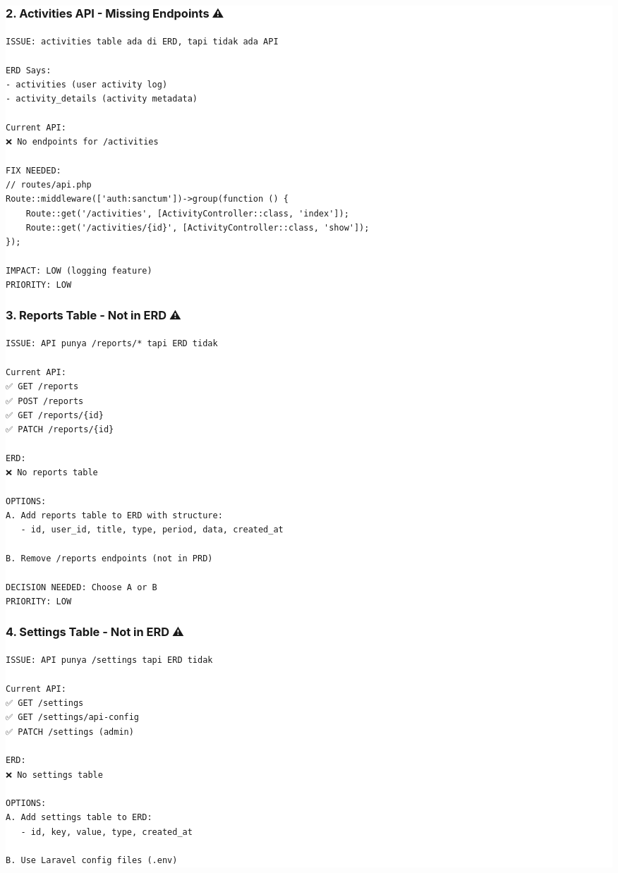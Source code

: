 ### 2. Activities API - Missing Endpoints ⚠️

```
ISSUE: activities table ada di ERD, tapi tidak ada API

ERD Says:
- activities (user activity log)
- activity_details (activity metadata)

Current API:
❌ No endpoints for /activities

FIX NEEDED:
// routes/api.php
Route::middleware(['auth:sanctum'])->group(function () {
    Route::get('/activities', [ActivityController::class, 'index']);
    Route::get('/activities/{id}', [ActivityController::class, 'show']);
});

IMPACT: LOW (logging feature)
PRIORITY: LOW
```

### 3. Reports Table - Not in ERD ⚠️

```
ISSUE: API punya /reports/* tapi ERD tidak

Current API:
✅ GET /reports
✅ POST /reports
✅ GET /reports/{id}
✅ PATCH /reports/{id}

ERD:
❌ No reports table

OPTIONS:
A. Add reports table to ERD with structure:
   - id, user_id, title, type, period, data, created_at

B. Remove /reports endpoints (not in PRD)

DECISION NEEDED: Choose A or B
PRIORITY: LOW
```

### 4. Settings Table - Not in ERD ⚠️

```
ISSUE: API punya /settings tapi ERD tidak

Current API:
✅ GET /settings
✅ GET /settings/api-config
✅ PATCH /settings (admin)

ERD:
❌ No settings table

OPTIONS:
A. Add settings table to ERD:
   - id, key, value, type, created_at

B. Use Laravel config files (.env)
```